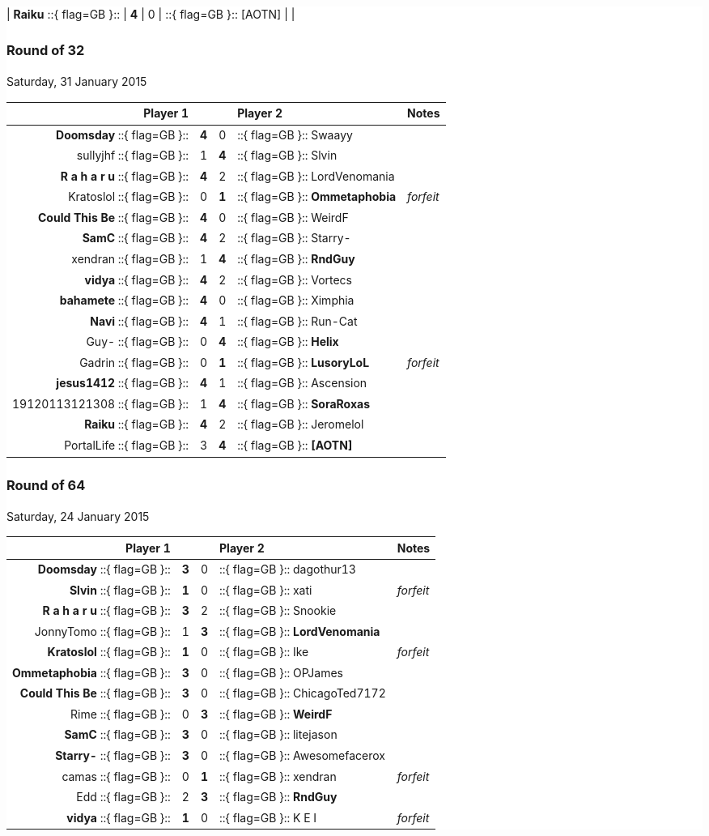 | **Raiku** ::{ flag=GB }:: | **4** | 0 | ::{ flag=GB }:: \[AOTN\] | |

### Round of 32

Saturday, 31 January 2015

| Player 1 | | | Player 2 | Notes |
| --: | :-: | :-: | :-- | :-- |
| **Doomsday** ::{ flag=GB }:: | **4** | 0 | ::{ flag=GB }:: Swaayy | |
| sullyjhf ::{ flag=GB }:: | 1 | **4** | ::{ flag=GB }:: Slvin | |
| **R a h a r u** ::{ flag=GB }:: | **4** | 2 | ::{ flag=GB }:: LordVenomania | |
| Kratoslol ::{ flag=GB }:: | 0 | **1** | ::{ flag=GB }:: **Ommetaphobia** | *forfeit* |
| **Could This Be** ::{ flag=GB }:: | **4** | 0 | ::{ flag=GB }:: WeirdF | |
| **SamC** ::{ flag=GB }:: | **4** | 2 | ::{ flag=GB }:: Starry- | |
| xendran ::{ flag=GB }:: | 1 | **4** | ::{ flag=GB }:: **RndGuy** | |
| **vidya** ::{ flag=GB }:: | **4** | 2 | ::{ flag=GB }:: Vortecs | |
| **bahamete** ::{ flag=GB }:: | **4** | 0 | ::{ flag=GB }:: Ximphia | |
| **Navi** ::{ flag=GB }:: | **4** | 1 | ::{ flag=GB }:: Run-Cat | |
| Guy- ::{ flag=GB }:: | 0 | **4** | ::{ flag=GB }:: **Helix** | |
| Gadrin ::{ flag=GB }:: | 0 | **1** | ::{ flag=GB }:: **LusoryLoL** | *forfeit* |
| **jesus1412** ::{ flag=GB }:: | **4** | 1 | ::{ flag=GB }:: Ascension | |
| 19120113121308 ::{ flag=GB }:: | 1 | **4** | ::{ flag=GB }:: **SoraRoxas** | |
| **Raiku** ::{ flag=GB }:: | **4** | 2 | ::{ flag=GB }:: Jeromelol | |
| PortalLife ::{ flag=GB }:: | 3 | **4** | ::{ flag=GB }:: **\[AOTN\]** | |

### Round of 64

Saturday, 24 January 2015

| Player 1 | | | Player 2 | Notes |
| --: | :-: | :-: | :-- | :-- |
| **Doomsday** ::{ flag=GB }:: | **3** | 0 | ::{ flag=GB }:: dagothur13 | |
| **Slvin** ::{ flag=GB }:: | **1** | 0 | ::{ flag=GB }:: xati | *forfeit* |
| **R a h a r u** ::{ flag=GB }:: | **3** | 2 | ::{ flag=GB }:: Snookie | |
| JonnyTomo ::{ flag=GB }:: | 1 | **3** | ::{ flag=GB }:: **LordVenomania** | |
| **Kratoslol** ::{ flag=GB }:: | **1** | 0 | ::{ flag=GB }:: Ike | *forfeit* |
| **Ommetaphobia** ::{ flag=GB }:: | **3** | 0 | ::{ flag=GB }:: OPJames | |
| **Could This Be** ::{ flag=GB }:: | **3** | 0 | ::{ flag=GB }:: ChicagoTed7172 | |
| Rime ::{ flag=GB }:: | 0 | **3** | ::{ flag=GB }:: **WeirdF** | |
| **SamC** ::{ flag=GB }:: | **3** | 0 | ::{ flag=GB }:: litejason | |
| **Starry-** ::{ flag=GB }:: | **3** | 0 | ::{ flag=GB }:: Awesomefacerox | |
| camas ::{ flag=GB }:: | 0 | **1** | ::{ flag=GB }:: xendran | *forfeit* |
| Edd ::{ flag=GB }:: | 2 | **3** | ::{ flag=GB }:: **RndGuy** | |
| **vidya** ::{ flag=GB }:: | **1** | 0 | ::{ flag=GB }:: K E I | *forfeit* |